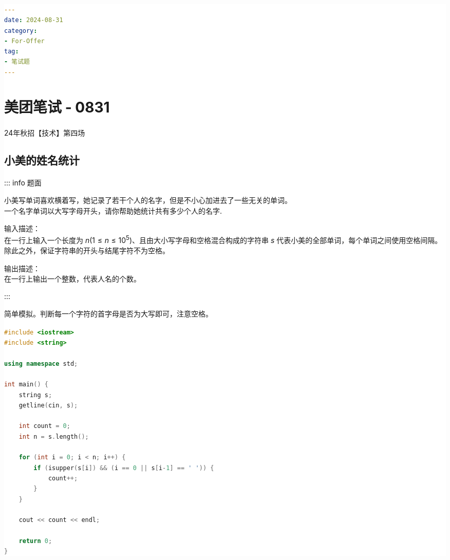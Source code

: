 ```yaml
---
date: 2024-08-31
category: 
- For-Offer
tag: 
- 笔试题
---
```


# 美团笔试 - 0831

24年秋招【技术】第四场



## 小美的姓名统计

::: info 题面

小美写单词喜欢横着写，她记录了若干个人的名字，但是不小心加进去了一些无关的单词。  
一个名字单词以大写字母开头，请你帮助她统计共有多少个人的名字.

输入描述：  
在一行上输入一个长度为 $n (1 \le n \le 10^5)$、且由大小写字母和空格混合构成的字符串 $s$ 代表小美的全部单词，每个单词之间使用空格间隔。  
除此之外，保证字符串的开头与结尾字符不为空格。

输出描述：  
在一行上输出一个整数，代表人名的个数。

:::

简单模拟。判断每一个字符的首字母是否为大写即可，注意空格。

```cpp
#include <iostream>
#include <string>

using namespace std;

int main() {
    string s;
    getline(cin, s);
    
    int count = 0;
    int n = s.length();
    
    for (int i = 0; i < n; i++) {
        if (isupper(s[i]) && (i == 0 || s[i-1] == ' ')) {
            count++;
        }
    }
    
    cout << count << endl;
    
    return 0;
}
```
